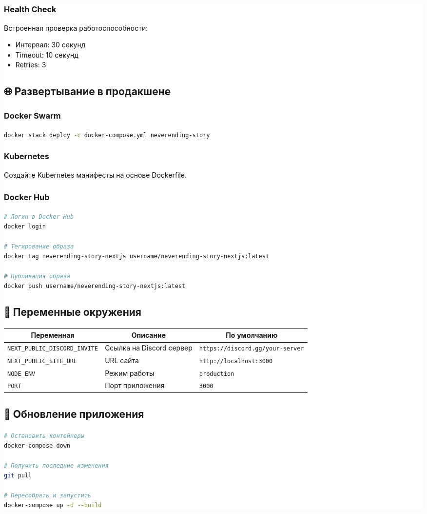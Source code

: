 ### Health Check

Встроенная проверка работоспособности:
- Интервал: 30 секунд
- Timeout: 10 секунд
- Retries: 3

## 🌐 Развертывание в продакшене

### Docker Swarm

```bash
docker stack deploy -c docker-compose.yml neverending-story
```

### Kubernetes

Создайте Kubernetes манифесты на основе Dockerfile.

### Docker Hub

```bash
# Логин в Docker Hub
docker login

# Тегирование образа
docker tag neverending-story-nextjs username/neverending-story-nextjs:latest

# Публикация образа
docker push username/neverending-story-nextjs:latest
```

## 📝 Переменные окружения

| Переменная | Описание | По умолчанию |
|-----------|----------|-------------|
| `NEXT_PUBLIC_DISCORD_INVITE` | Ссылка на Discord сервер | `https://discord.gg/your-server` |
| `NEXT_PUBLIC_SITE_URL` | URL сайта | `http://localhost:3000` |
| `NODE_ENV` | Режим работы | `production` |
| `PORT` | Порт приложения | `3000` |

## 🔄 Обновление приложения

```bash
# Остановить контейнеры
docker-compose down

# Получить последние изменения
git pull

# Пересобрать и запустить
docker-compose up -d --build
```
